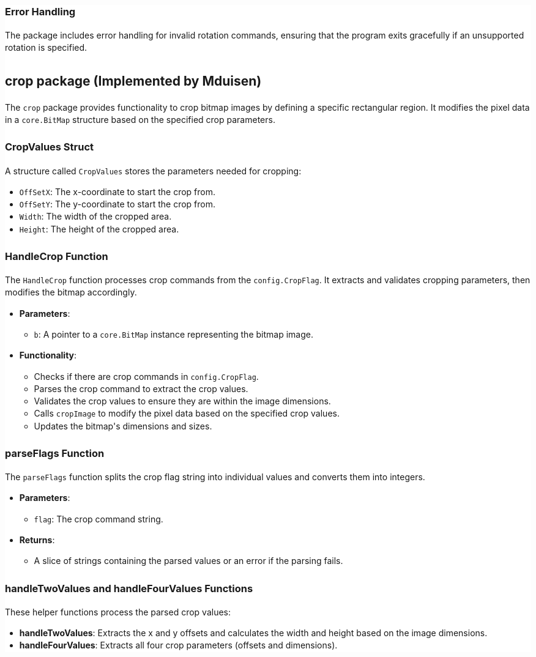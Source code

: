 ### Error Handling

The package includes error handling for invalid rotation commands, ensuring that the program exits gracefully if an unsupported rotation is specified.


## crop package (Implemented by Mduisen)

The `crop` package provides functionality to crop bitmap images by defining a specific rectangular region. It modifies the pixel data in a `core.BitMap` structure based on the specified crop parameters.

### CropValues Struct

A structure called `CropValues` stores the parameters needed for cropping:

- `OffSetX`: The x-coordinate to start the crop from.
- `OffSetY`: The y-coordinate to start the crop from.
- `Width`: The width of the cropped area.
- `Height`: The height of the cropped area.

### HandleCrop Function

The `HandleCrop` function processes crop commands from the `config.CropFlag`. It extracts and validates cropping parameters, then modifies the bitmap accordingly.

- **Parameters**:
  - `b`: A pointer to a `core.BitMap` instance representing the bitmap image.

- **Functionality**:
  - Checks if there are crop commands in `config.CropFlag`.
  - Parses the crop command to extract the crop values.
  - Validates the crop values to ensure they are within the image dimensions.
  - Calls `cropImage` to modify the pixel data based on the specified crop values.
  - Updates the bitmap's dimensions and sizes.

### parseFlags Function

The `parseFlags` function splits the crop flag string into individual values and converts them into integers.

- **Parameters**:
  - `flag`: The crop command string.

- **Returns**:
  - A slice of strings containing the parsed values or an error if the parsing fails.

### handleTwoValues and handleFourValues Functions

These helper functions process the parsed crop values:

- **handleTwoValues**: Extracts the x and y offsets and calculates the width and height based on the image dimensions.
- **handleFourValues**: Extracts all four crop parameters (offsets and dimensions).
